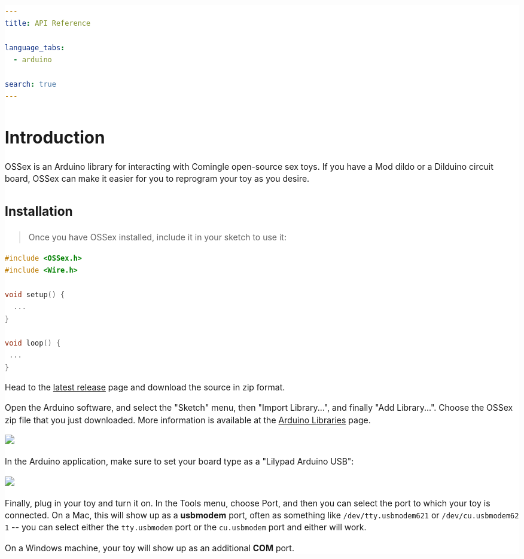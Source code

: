 ```yaml
---
title: API Reference

language_tabs:
  - arduino

search: true
---
```


# Introduction

OSSex is an Arduino library for interacting with Comingle open-source sex toys. If you have a Mod dildo or a Dilduino circuit board, OSSex can make it easier for you to reprogram your toy as you desire.

## Installation

> Once you have OSSex installed, include it in your sketch to use it:

```cpp
#include <OSSex.h>
#include <Wire.h>

void setup() {
  ...
}

void loop() {
 ...
}
```

Head to the <a href="https://github.com/Comingle/OSSex/releases/latest">latest release</a> page and download the source in zip format.

Open the Arduino software, and select the "Sketch" menu, then "Import Library...", and finally "Add Library...". Choose the OSSex zip file that you just downloaded. More information is available at the <a href="http://arduino.cc/en/Guide/Libraries">Arduino Libraries</a> page.

<img src="https://www.comingle.io/wp-content/images/addlibrary.png">

In the Arduino application, make sure to set your board type as a "Lilypad Arduino USB":

<img src="https://www.comingle.io/wp-content/images/selectboard.png">

Finally, plug in your toy and turn it on. In the Tools menu, choose Port, and then you can select the port to which your toy is connected. On a Mac, this will show up as a **usbmodem** port, often as something like `/dev/tty.usbmodem621` or `/dev/cu.usbmodem621` -- you can select either the `tty.usbmodem` port or the `cu.usbmodem` port and either will work.

On a Windows machine, your toy will show up as an additional **COM** port.
